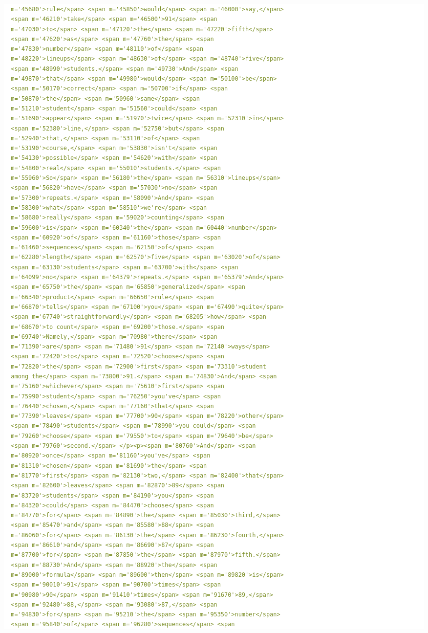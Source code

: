 ```yaml
  m='45680'>rule</span> <span m='45850'>would</span> <span m='46000'>say,</span>
  <span m='46210'>take</span> <span m='46500'>91</span> <span
  m='47030'>to</span> <span m='47120'>the</span> <span m='47220'>fifth</span>
  <span m='47620'>as</span> <span m='47760'>the</span> <span
  m='47830'>number</span> <span m='48110'>of</span> <span
  m='48220'>lineups</span> <span m='48630'>of</span> <span m='48740'>five</span>
  <span m='48990'>students.</span> <span m='49730'>And</span> <span
  m='49870'>that</span> <span m='49980'>would</span> <span m='50100'>be</span>
  <span m='50170'>correct</span> <span m='50700'>if</span> <span
  m='50870'>the</span> <span m='50960'>same</span> <span
  m='51210'>student</span> <span m='51560'>could</span> <span
  m='51690'>appear</span> <span m='51970'>twice</span> <span m='52310'>in</span>
  <span m='52380'>line,</span> <span m='52750'>but</span> <span
  m='52940'>that,</span> <span m='53110'>of</span> <span
  m='53190'>course,</span> <span m='53830'>isn't</span> <span
  m='54130'>possible</span> <span m='54620'>with</span> <span
  m='54800'>real</span> <span m='55010'>students.</span> <span
  m='55960'>So</span> <span m='56180'>the</span> <span m='56310'>lineups</span>
  <span m='56820'>have</span> <span m='57030'>no</span> <span
  m='57300'>repeats.</span> <span m='58090'>And</span> <span
  m='58300'>what</span> <span m='58510'>we're</span> <span
  m='58680'>really</span> <span m='59020'>counting</span> <span
  m='59600'>is</span> <span m='60340'>the</span> <span m='60440'>number</span>
  <span m='60920'>of</span> <span m='61160'>those</span> <span
  m='61460'>sequences</span> <span m='62150'>of</span> <span
  m='62280'>length</span> <span m='62570'>five</span> <span m='63020'>of</span>
  <span m='63130'>students</span> <span m='63700'>with</span> <span
  m='64099'>no</span> <span m='64379'>repeats.</span> <span m='65379'>And</span>
  <span m='65750'>the</span> <span m='65850'>generalized</span> <span
  m='66340'>product</span> <span m='66650'>rule</span> <span
  m='66870'>tells</span> <span m='67100'>you</span> <span m='67490'>quite</span>
  <span m='67740'>straightforwardly</span> <span m='68205'>how</span> <span
  m='68670'>to count</span> <span m='69200'>those.</span> <span
  m='69740'>Namely,</span> <span m='70980'>there</span> <span
  m='71390'>are</span> <span m='71480'>91</span> <span m='72140'>ways</span>
  <span m='72420'>to</span> <span m='72520'>choose</span> <span
  m='72820'>the</span> <span m='72900'>first</span> <span m='73310'>student
  among the</span> <span m='73800'>91.</span> <span m='74830'>And</span> <span
  m='75160'>whichever</span> <span m='75610'>first</span> <span
  m='75990'>student</span> <span m='76250'>you've</span> <span
  m='76440'>chosen,</span> <span m='77160'>that</span> <span
  m='77390'>leaves</span> <span m='77700'>90</span> <span m='78220'>other</span>
  <span m='78490'>students</span> <span m='78990'>you could</span> <span
  m='79260'>choose</span> <span m='79550'>to</span> <span m='79640'>be</span>
  <span m='79760'>second.</span> </p><p><span m='80760'>And</span> <span
  m='80920'>once</span> <span m='81160'>you've</span> <span
  m='81310'>chosen</span> <span m='81690'>the</span> <span
  m='81770'>first</span> <span m='82130'>two,</span> <span m='82400'>that</span>
  <span m='82600'>leaves</span> <span m='82870'>89</span> <span
  m='83720'>students</span> <span m='84190'>you</span> <span
  m='84320'>could</span> <span m='84470'>choose</span> <span
  m='84770'>for</span> <span m='84890'>the</span> <span m='85030'>third,</span>
  <span m='85470'>and</span> <span m='85580'>88</span> <span
  m='86060'>for</span> <span m='86130'>the</span> <span m='86230'>fourth,</span>
  <span m='86610'>and</span> <span m='86690'>87</span> <span
  m='87700'>for</span> <span m='87850'>the</span> <span m='87970'>fifth.</span>
  <span m='88730'>And</span> <span m='88920'>the</span> <span
  m='89000'>formula</span> <span m='89600'>then</span> <span m='89820'>is</span>
  <span m='90010'>91</span> <span m='90700'>times</span> <span
  m='90980'>90</span> <span m='91410'>times</span> <span m='91670'>89,</span>
  <span m='92480'>88,</span> <span m='93080'>87,</span> <span
  m='94830'>for</span> <span m='95210'>the</span> <span m='95350'>number</span>
  <span m='95840'>of</span> <span m='96280'>sequences</span> <span
```